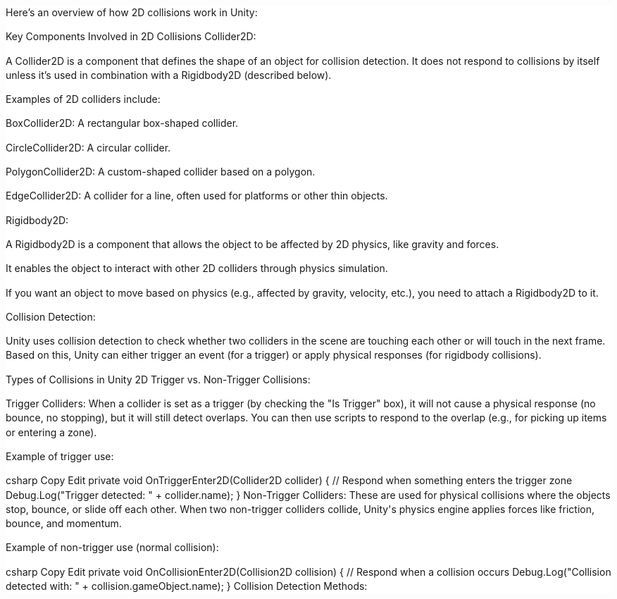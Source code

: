 Here’s an overview of how 2D collisions work in Unity:

Key Components Involved in 2D Collisions
Collider2D:

A Collider2D is a component that defines the shape of an object for collision detection. It does not respond to collisions by itself unless it’s used in combination with a Rigidbody2D (described below).

Examples of 2D colliders include:

BoxCollider2D: A rectangular box-shaped collider.

CircleCollider2D: A circular collider.

PolygonCollider2D: A custom-shaped collider based on a polygon.

EdgeCollider2D: A collider for a line, often used for platforms or other thin objects.

Rigidbody2D:

A Rigidbody2D is a component that allows the object to be affected by 2D physics, like gravity and forces.

It enables the object to interact with other 2D colliders through physics simulation.

If you want an object to move based on physics (e.g., affected by gravity, velocity, etc.), you need to attach a Rigidbody2D to it.

Collision Detection:

Unity uses collision detection to check whether two colliders in the scene are touching each other or will touch in the next frame. Based on this, Unity can either trigger an event (for a trigger) or apply physical responses (for rigidbody collisions).

Types of Collisions in Unity 2D
Trigger vs. Non-Trigger Collisions:

Trigger Colliders: When a collider is set as a trigger (by checking the "Is Trigger" box), it will not cause a physical response (no bounce, no stopping), but it will still detect overlaps. You can then use scripts to respond to the overlap (e.g., for picking up items or entering a zone).

Example of trigger use:

csharp
Copy
Edit
private void OnTriggerEnter2D(Collider2D collider)
{
    // Respond when something enters the trigger zone
    Debug.Log("Trigger detected: " + collider.name);
}
Non-Trigger Colliders: These are used for physical collisions where the objects stop, bounce, or slide off each other. When two non-trigger colliders collide, Unity's physics engine applies forces like friction, bounce, and momentum.

Example of non-trigger use (normal collision):

csharp
Copy
Edit
private void OnCollisionEnter2D(Collision2D collision)
{
    // Respond when a collision occurs
    Debug.Log("Collision detected with: " + collision.gameObject.name);
}
Collision Detection Methods:
